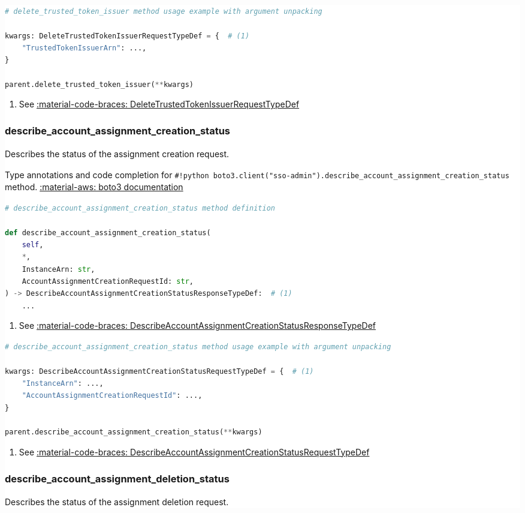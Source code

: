 ```python
# delete_trusted_token_issuer method usage example with argument unpacking

kwargs: DeleteTrustedTokenIssuerRequestTypeDef = {  # (1)
    "TrustedTokenIssuerArn": ...,
}

parent.delete_trusted_token_issuer(**kwargs)
```

1. See [:material-code-braces: DeleteTrustedTokenIssuerRequestTypeDef](./type_defs.md#deletetrustedtokenissuerrequesttypedef)

### describe\_account\_assignment\_creation\_status

Describes the status of the assignment creation request.

Type annotations and code completion for `#!python boto3.client("sso-admin").describe_account_assignment_creation_status` method.
[:material-aws: boto3 documentation](https://boto3.amazonaws.com/v1/documentation/api/latest/reference/services/sso-admin/client/describe_account_assignment_creation_status.html)

```python
# describe_account_assignment_creation_status method definition

def describe_account_assignment_creation_status(
    self,
    *,
    InstanceArn: str,
    AccountAssignmentCreationRequestId: str,
) -> DescribeAccountAssignmentCreationStatusResponseTypeDef:  # (1)
    ...
```

1. See [:material-code-braces: DescribeAccountAssignmentCreationStatusResponseTypeDef](./type_defs.md#describeaccountassignmentcreationstatusresponsetypedef)


```python
# describe_account_assignment_creation_status method usage example with argument unpacking

kwargs: DescribeAccountAssignmentCreationStatusRequestTypeDef = {  # (1)
    "InstanceArn": ...,
    "AccountAssignmentCreationRequestId": ...,
}

parent.describe_account_assignment_creation_status(**kwargs)
```

1. See [:material-code-braces: DescribeAccountAssignmentCreationStatusRequestTypeDef](./type_defs.md#describeaccountassignmentcreationstatusrequesttypedef)

### describe\_account\_assignment\_deletion\_status

Describes the status of the assignment deletion request.
